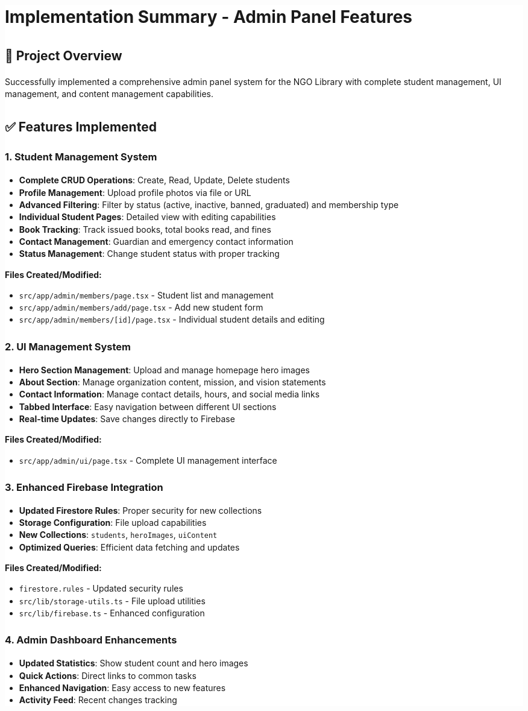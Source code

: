 # Implementation Summary - Admin Panel Features

## 🎯 Project Overview
Successfully implemented a comprehensive admin panel system for the NGO Library with complete student management, UI management, and content management capabilities.

## ✅ Features Implemented

### 1. **Student Management System**
- **Complete CRUD Operations**: Create, Read, Update, Delete students
- **Profile Management**: Upload profile photos via file or URL
- **Advanced Filtering**: Filter by status (active, inactive, banned, graduated) and membership type
- **Individual Student Pages**: Detailed view with editing capabilities
- **Book Tracking**: Track issued books, total books read, and fines
- **Contact Management**: Guardian and emergency contact information
- **Status Management**: Change student status with proper tracking

**Files Created/Modified:**
- `src/app/admin/members/page.tsx` - Student list and management
- `src/app/admin/members/add/page.tsx` - Add new student form
- `src/app/admin/members/[id]/page.tsx` - Individual student details and editing

### 2. **UI Management System**
- **Hero Section Management**: Upload and manage homepage hero images
- **About Section**: Manage organization content, mission, and vision statements
- **Contact Information**: Manage contact details, hours, and social media links
- **Tabbed Interface**: Easy navigation between different UI sections
- **Real-time Updates**: Save changes directly to Firebase

**Files Created/Modified:**
- `src/app/admin/ui/page.tsx` - Complete UI management interface

### 3. **Enhanced Firebase Integration**
- **Updated Firestore Rules**: Proper security for new collections
- **Storage Configuration**: File upload capabilities
- **New Collections**: `students`, `heroImages`, `uiContent`
- **Optimized Queries**: Efficient data fetching and updates

**Files Created/Modified:**
- `firestore.rules` - Updated security rules
- `src/lib/storage-utils.ts` - File upload utilities
- `src/lib/firebase.ts` - Enhanced configuration

### 4. **Admin Dashboard Enhancements**
- **Updated Statistics**: Show student count and hero images
- **Quick Actions**: Direct links to common tasks
- **Enhanced Navigation**: Easy access to new features
- **Activity Feed**: Recent changes tracking
